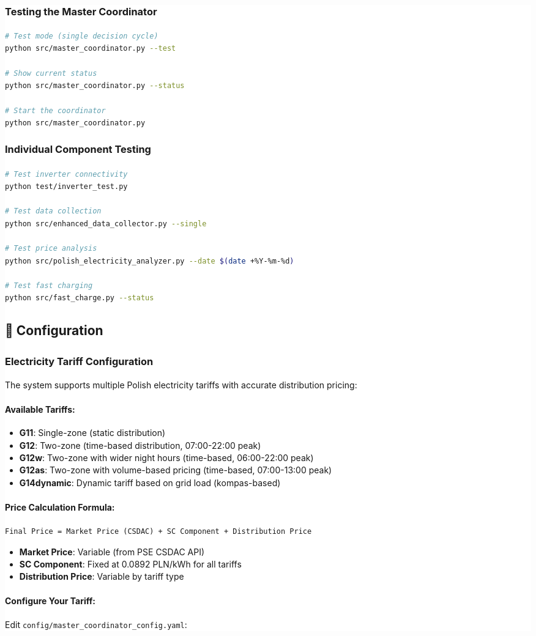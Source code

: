 ### **Testing the Master Coordinator**
```bash
# Test mode (single decision cycle)
python src/master_coordinator.py --test

# Show current status
python src/master_coordinator.py --status

# Start the coordinator
python src/master_coordinator.py
```

### **Individual Component Testing**
```bash
# Test inverter connectivity
python test/inverter_test.py

# Test data collection
python src/enhanced_data_collector.py --single

# Test price analysis
python src/polish_electricity_analyzer.py --date $(date +%Y-%m-%d)

# Test fast charging
python src/fast_charge.py --status
```

## 🔧 **Configuration**

### **Electricity Tariff Configuration**

The system supports multiple Polish electricity tariffs with accurate distribution pricing:

#### **Available Tariffs:**
- **G11**: Single-zone (static distribution)
- **G12**: Two-zone (time-based distribution, 07:00-22:00 peak)
- **G12w**: Two-zone with wider night hours (time-based, 06:00-22:00 peak)
- **G12as**: Two-zone with volume-based pricing (time-based, 07:00-13:00 peak)
- **G14dynamic**: Dynamic tariff based on grid load (kompas-based)

#### **Price Calculation Formula:**
```
Final Price = Market Price (CSDAC) + SC Component + Distribution Price
```

- **Market Price**: Variable (from PSE CSDAC API)
- **SC Component**: Fixed at 0.0892 PLN/kWh for all tariffs
- **Distribution Price**: Variable by tariff type

#### **Configure Your Tariff:**

Edit `config/master_coordinator_config.yaml`:
